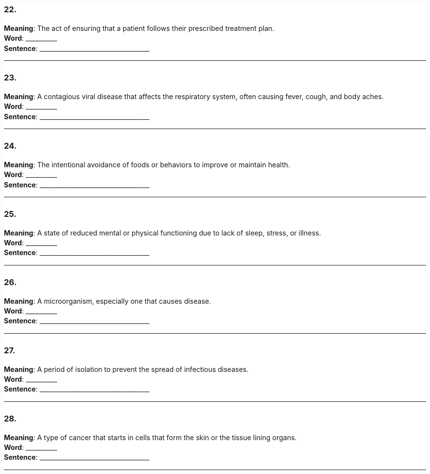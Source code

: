 
### 22.  
**Meaning**: The act of ensuring that a patient follows their prescribed treatment plan.  
**Word**: __________  
**Sentence**: ___________________________________

---

### 23.  
**Meaning**: A contagious viral disease that affects the respiratory system, often causing fever, cough, and body aches.  
**Word**: __________  
**Sentence**: ___________________________________

---

### 24.  
**Meaning**: The intentional avoidance of foods or behaviors to improve or maintain health.  
**Word**: __________  
**Sentence**: ___________________________________

---

### 25.  
**Meaning**: A state of reduced mental or physical functioning due to lack of sleep, stress, or illness.  
**Word**: __________  
**Sentence**: ___________________________________

---

### 26.  
**Meaning**: A microorganism, especially one that causes disease.  
**Word**: __________  
**Sentence**: ___________________________________

---

### 27.  
**Meaning**: A period of isolation to prevent the spread of infectious diseases.  
**Word**: __________  
**Sentence**: ___________________________________

---

### 28.  
**Meaning**: A type of cancer that starts in cells that form the skin or the tissue lining organs.  
**Word**: __________  
**Sentence**: ___________________________________

---
